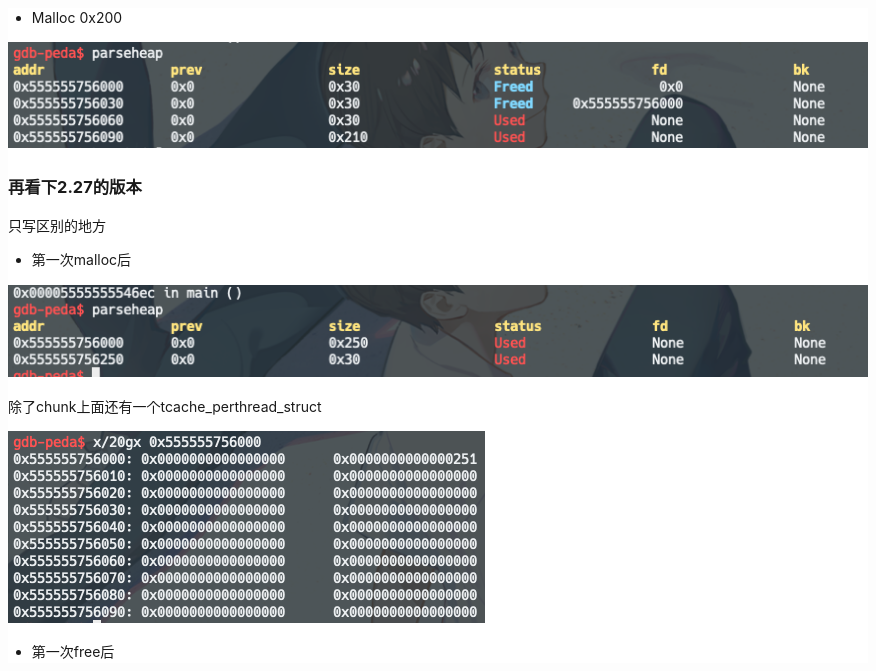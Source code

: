 
- Malloc 0x200

![image-20220123135313252](/assets/img/2022/image-20220123135313252.png)

### 再看下2.27的版本

只写区别的地方

- 第一次malloc后

![image-20220123135444680](/assets/img/2022/image-20220123135444680.png)

除了chunk上面还有一个tcache_perthread_struct

![image-20220123135721921](/assets/img/2022/image-20220123135721921.png)

- 第一次free后
